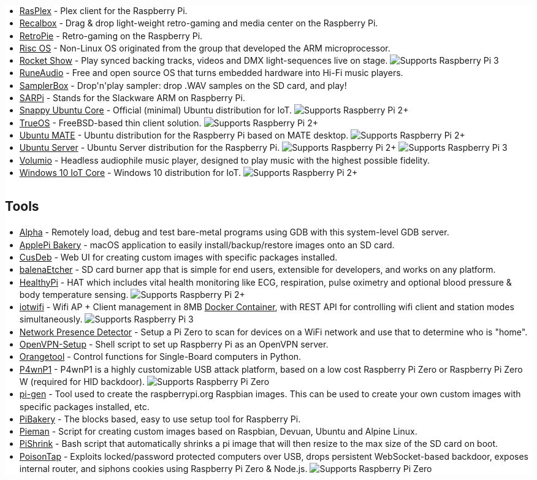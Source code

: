 - [RasPlex](http://www.rasplex.com/) - Plex client for the Raspberry Pi.
- [Recalbox](https://www.recalbox.com) - Drag & drop light-weight retro-gaming and media center on the Raspberry Pi.
- [RetroPie](https://retropie.org.uk/) - Retro-gaming on the Raspberry Pi.
- [Risc OS](https://www.riscosopen.org/content/downloads/raspberry-pi) - Non-Linux OS originated from the group that developed the ARM microprocessor.
- [Rocket Show](https://rocketshow.net) - Play synced backing tracks, videos and DMX light-sequences live on stage. ![Supports Raspberry Pi 3](/media/badges/rpi-3.png)
- [RuneAudio](http://www.runeaudio.com/) - Free and open source OS that turns embedded hardware into Hi-Fi music players.
- [SamplerBox](http://www.samplerbox.org/makeitsoftware) - Drop'n'play sampler: drop .WAV samples on the SD card, and play!
- [SARPi](http://sarpi.fatdog.nl/index.php?p=sarpi) - Stands for the Slackware ARM on Raspberry Pi.
- [Snappy Ubuntu Core](https://developer.ubuntu.com/core/get-started/raspberry-pi-2-3) - Official (minimal) Ubuntu distribution for IoT. ![Supports Raspberry Pi 2+](/media/badges/rpi-2+.png)
- [TrueOS](https://www.trueos.org/handbook/pico.html) - FreeBSD-based thin client solution. ![Supports Raspberry Pi 2+](/media/badges/rpi-2+.png)
- [Ubuntu MATE](https://ubuntu-mate.org/raspberry-pi/) - Ubuntu distribution for the Raspberry Pi based on MATE desktop. ![Supports Raspberry Pi 2+](/media/badges/rpi-2+.png)
- [Ubuntu Server](https://www.ubuntu.com/download/iot/raspberry-pi-2-3) - Ubuntu Server distribution for the Raspberry Pi. ![Supports Raspberry Pi 2+](/media/badges/rpi-2+.png) ![Supports Raspberry Pi 3](/media/badges/rpi-3.png)
- [Volumio](https://volumio.org/) - Headless audiophile music player, designed to play music with the highest possible fidelity.
- [Windows 10 IoT Core](https://docs.microsoft.com/nl-nl/windows/iot-core/downloads) - Windows 10 distribution for IoT. ![Supports Raspberry Pi 2+](/media/badges/rpi-2+.png)

## Tools

- [Alpha](https://github.com/farjump/raspberry-pi) - Remotely load, debug and test bare-metal programs using GDB with this system-level GDB server.
- [ApplePi Bakery](http://www.tweaking4all.com/software/macosx-software/macosx-apple-pi-baker/) - macOS application to easily install/backup/restore images onto an SD card.
- [CusDeb](https://cusdeb.com/en/) - Web UI for creating custom images with specific packages installed.
- [balenaEtcher](https://www.balena.io/etcher/) - SD card burner app that is simple for end users, extensible for developers, and works on any platform.
- [HealthyPi](https://github.com/Protocentral/protocentral-healthypi-v3) - HAT which includes vital health monitoring like ECG, respiration, pulse oximetry and optional blood pressure & body temperature sensing. ![Supports Raspberry Pi 2+](/media/badges/rpi-2+.png)
- [iotwifi](https://github.com/cjimti/iotwifi) - Wifi AP + Client management in 8MB [Docker Container](https://hub.docker.com/r/cjimti/iotwifi/), with REST API for controlling wifi client and station modes simultaneously. ![Supports Raspberry Pi 3](/media/badges/rpi-3.png)
- [Network Presence Detector](https://github.com/initialstate/pi-sensor-free-presence-detector/wiki) - Setup a Pi Zero to scan for devices on a WiFi network and use that to determine who is "home".
- [OpenVPN-Setup](https://github.com/StarshipEngineer/OpenVPN-Setup) - Shell script to set up Raspberry Pi as an OpenVPN server.
- [Orangetool](https://github.com/Moduland/Orangetool) - Control functions for Single-Board computers in Python.
- [P4wnP1](https://github.com/mame82/P4wnP1) - P4wnP1 is a highly customizable USB attack platform, based on a low cost Raspberry Pi Zero or Raspberry Pi Zero W (required for HID backdoor). ![Supports Raspberry Pi Zero](/media/badges/rpi-0.png)
- [pi-gen](https://github.com/RPi-Distro/pi-gen) - Tool used to create the raspberrypi.org Raspbian images. This can be used to create your own custom images with specific packages installed, etc.
- [PiBakery](http://www.pibakery.org/) - The blocks based, easy to use setup tool for Raspberry Pi.
- [Pieman](https://github.com/tolstoyevsky/pieman) - Script for creating custom images based on Raspbian, Devuan, Ubuntu and Alpine Linux.
- [PiShrink](https://github.com/Drewsif/PiShrink/) - Bash script that automatically shrinks a pi image that will then resize to the max size of the SD card on boot.
- [PoisonTap](https://github.com/samyk/poisontap) - Exploits locked/password protected computers over USB, drops persistent WebSocket-based backdoor, exposes internal router, and siphons cookies using Raspberry Pi Zero & Node.js. ![Supports Raspberry Pi Zero](/media/badges/rpi-0.png)